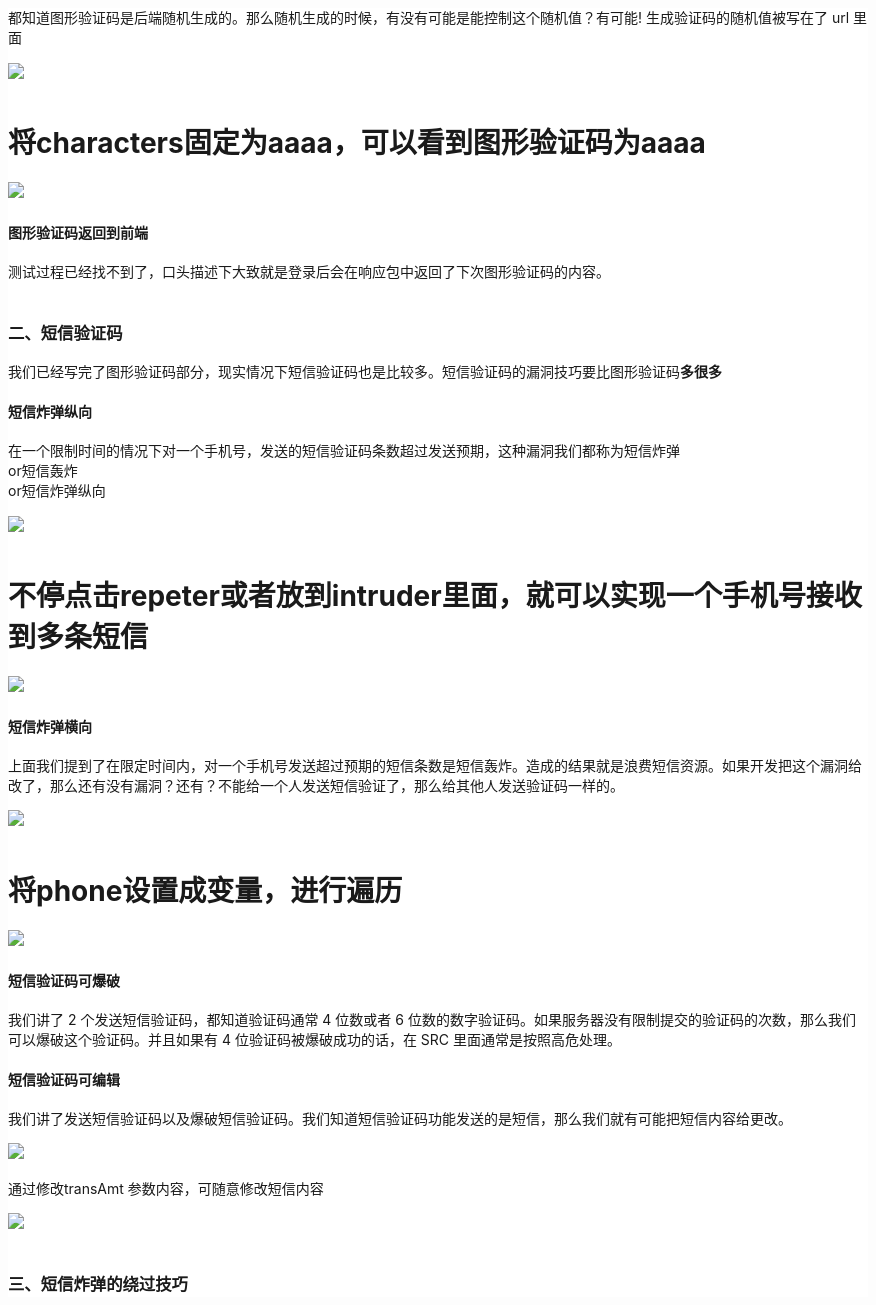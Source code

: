 都知道图形验证码是后端随机生成的。那么随机生成的时候，有没有可能是能控制这个随机值？有可能! 生成验证码的随机值被写在了 url 里面  
  
![](https://mmbiz.qpic.cn/mmbiz_png/RLTNmn7FBP6WPDsQH5E2eNtvYdJHialQ6bXe0sossowuiazQ30WQ3AV47P8ZYPNdJlicY8jnfajokkiaaMHxpknqibg/640?wx_fmt=png&from=appmsg "")  
# 将characters固定为aaaa，可以看到图形验证码为aaaa  
  
![](https://mmbiz.qpic.cn/mmbiz_png/RLTNmn7FBP6WPDsQH5E2eNtvYdJHialQ6pSPpHu7xtr3GhiaGg0UpVZOdiauZWbvxX9VaibHwtVTj4nmov9tADnkNQ/640?wx_fmt=png&from=appmsg "")  
#### 图形验证码返回到前端  
  
测试过程已经找不到了，口头描述下大致就是登录后会在响应包中返回了下次图形验证码的内容。  
#   
### 二、短信验证码  
  
我们已经写完了图形验证码部分，现实情况下短信验证码也是比较多。短信验证码的漏洞技巧要比图形验证码**多很多**  
#### 短信炸弹纵向  
  
在一个限制时间的情况下对一个手机号，发送的短信验证码条数超过发送预期，这种漏洞我们都称为短信炸弹  
or短信轰炸  
or短信炸弹纵向  
  
![](https://mmbiz.qpic.cn/mmbiz_png/RLTNmn7FBP6WPDsQH5E2eNtvYdJHialQ6yApI1EoZeVc9wf5WYhsLnbBnJGCPZ6ibKCBBLiayUgYPtktLUpZsq0Rg/640?wx_fmt=png&from=appmsg "")  
#   
# 不停点击repeter或者放到intruder里面，就可以实现一个手机号接收到多条短信  
  
![](https://mmbiz.qpic.cn/mmbiz_png/RLTNmn7FBP6WPDsQH5E2eNtvYdJHialQ6VjgRicHRcCl2Ve485iaUkgJHicoSWbKvhRNcCJbXSXXSOREz184CgaK5w/640?wx_fmt=png&from=appmsg "")  
#### 短信炸弹横向  
  
上面我们提到了在限定时间内，对一个手机号发送超过预期的短信条数是短信轰炸。造成的结果就是浪费短信资源。如果开发把这个漏洞给改了，那么还有没有漏洞？还有？不能给一个人发送短信验证了，那么给其他人发送验证码一样的。  
  
![](https://mmbiz.qpic.cn/mmbiz_png/RLTNmn7FBP6WPDsQH5E2eNtvYdJHialQ6mI3nqHXArgt003iapDnmeYktcK6g876UrzGSGribE9dXF5eBQvy8C7Rw/640?wx_fmt=png&from=appmsg "")  
  
# 将phone设置成变量，进行遍历  
  
![](https://mmbiz.qpic.cn/mmbiz_png/RLTNmn7FBP6WPDsQH5E2eNtvYdJHialQ6JibYeYYnXEPnibr6yeDudSJIzQnJdGaEn6qCiccazDibIjZWtdNWDwBQww/640?wx_fmt=png&from=appmsg "")  
#### 短信验证码可爆破  
  
我们讲了 2 个发送短信验证码，都知道验证码通常 4 位数或者 6 位数的数字验证码。如果服务器没有限制提交的验证码的次数，那么我们可以爆破这个验证码。并且如果有 4 位验证码被爆破成功的话，在 SRC 里面通常是按照高危处理。  
#### 短信验证码可编辑  
  
我们讲了发送短信验证码以及爆破短信验证码。我们知道短信验证码功能发送的是短信，那么我们就有可能把短信内容给更改。  
  
![](https://mmbiz.qpic.cn/mmbiz_png/RLTNmn7FBP6WPDsQH5E2eNtvYdJHialQ6ZMbUVT0BDLD8uHlSAnz4ibVxial8R9pgDB5FPgS26wGiaCWwtiaPqDF4Zw/640?wx_fmt=png&from=appmsg "")  
  
通过修改transAmt 参数内容，可随意修改短信内容  
  
![](https://mmbiz.qpic.cn/mmbiz_png/RLTNmn7FBP6WPDsQH5E2eNtvYdJHialQ6MsHONSKejs9FibQZMzWKBCewjVsOrNOhH6j5ictjnQQ2QWfSsPfsGIMA/640?wx_fmt=png&from=appmsg "")  
#   
### 三、短信炸弹的绕过技巧  
  